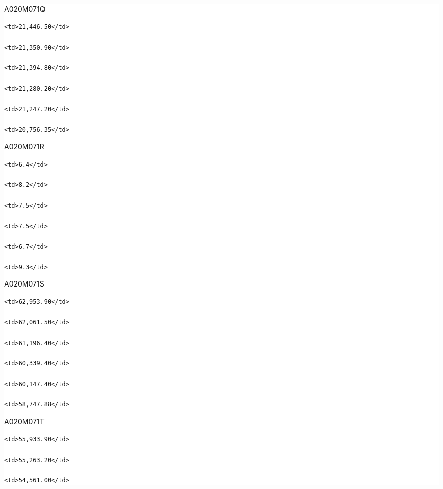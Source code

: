 
</tr>

<tr>
    <td>A020M071Q</td>
    
    <td>21,446.50</td>
    
    <td>21,350.90</td>
    
    <td>21,394.80</td>
    
    <td>21,280.20</td>
    
    <td>21,247.20</td>
    
    <td>20,756.35</td>
    

</tr>

<tr>
    <td>A020M071R</td>
    
    <td>6.4</td>
    
    <td>8.2</td>
    
    <td>7.5</td>
    
    <td>7.5</td>
    
    <td>6.7</td>
    
    <td>9.3</td>
    

</tr>

<tr>
    <td>A020M071S</td>
    
    <td>62,953.90</td>
    
    <td>62,061.50</td>
    
    <td>61,196.40</td>
    
    <td>60,339.40</td>
    
    <td>60,147.40</td>
    
    <td>58,747.88</td>
    

</tr>

<tr>
    <td>A020M071T</td>
    
    <td>55,933.90</td>
    
    <td>55,263.20</td>
    
    <td>54,561.00</td>
    